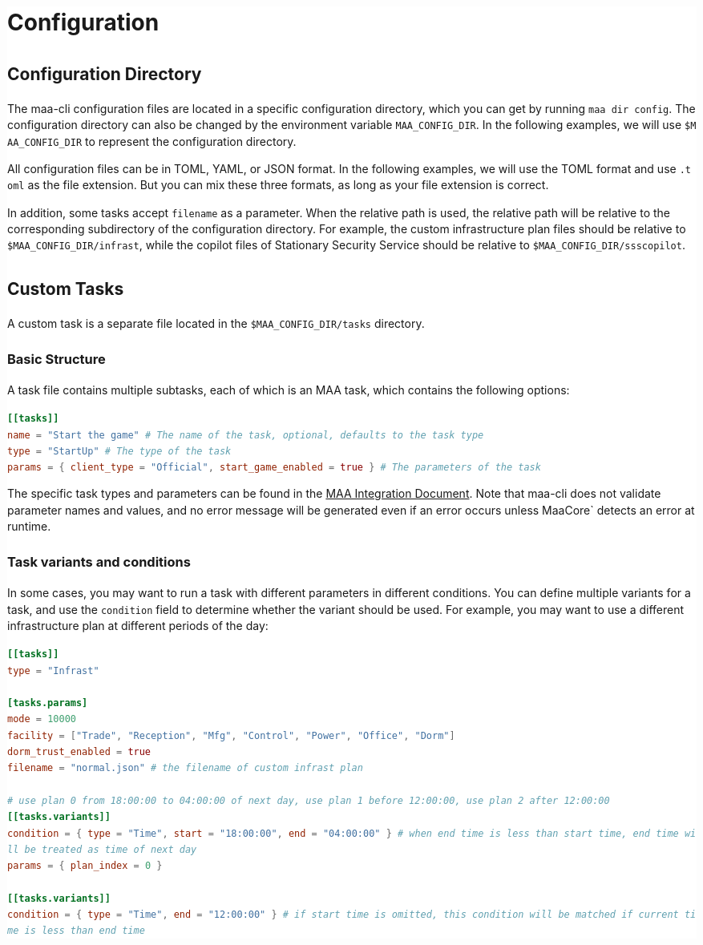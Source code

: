# Configuration

## Configuration Directory

The maa-cli configuration files are located in a specific configuration directory, which you can get by running `maa dir config`. The configuration directory can also be changed by the environment variable `MAA_CONFIG_DIR`. In the following examples, we will use `$MAA_CONFIG_DIR` to represent the configuration directory.

All configuration files can be in TOML, YAML, or JSON format. In the following examples, we will use the TOML format and use `.toml` as the file extension. But you can mix these three formats, as long as your file extension is correct.

In addition, some tasks accept `filename` as a parameter. When the relative path is used, the relative path will be relative to the corresponding subdirectory of the configuration directory. For example, the custom infrastructure plan files should be relative to `$MAA_CONFIG_DIR/infrast`, while the copilot files of Stationary Security Service should be relative to `$MAA_CONFIG_DIR/ssscopilot`.

## Custom Tasks

A custom task is a separate file located in the `$MAA_CONFIG_DIR/tasks` directory.

### Basic Structure

A task file contains multiple subtasks, each of which is an MAA task, which contains the following options:

```toml
[[tasks]]
name = "Start the game" # The name of the task, optional, defaults to the task type
type = "StartUp" # The type of the task
params = { client_type = "Official", start_game_enabled = true } # The parameters of the task
```

The specific task types and parameters can be found in the [MAA Integration Document][task-types]. Note that maa-cli does not validate parameter names and values, and no error message will be generated even if an error occurs unless MaaCore` detects an error at runtime.

### Task variants and conditions

In some cases, you may want to run a task with different parameters in different conditions. You can define multiple variants for a task, and use the `condition` field to determine whether the variant should be used. For example, you may want to use a different infrastructure plan at different periods of the day:

```toml
[[tasks]]
type = "Infrast"

[tasks.params]
mode = 10000
facility = ["Trade", "Reception", "Mfg", "Control", "Power", "Office", "Dorm"]
dorm_trust_enabled = true
filename = "normal.json" # the filename of custom infrast plan

# use plan 0 from 18:00:00 to 04:00:00 of next day, use plan 1 before 12:00:00, use plan 2 after 12:00:00
[[tasks.variants]]
condition = { type = "Time", start = "18:00:00", end = "04:00:00" } # when end time is less than start time, end time will be treated as time of next day
params = { plan_index = 0 }

[[tasks.variants]]
condition = { type = "Time", end = "12:00:00" } # if start time is omitted, this condition will be matched if current time is less than end time
```

[task-types]: https://maa.plus/docs/zh-cn/protocol/integration.html#list-of-task-types
[emulator-ports]: https://maa.plus/docs/en-us/manual/connection.html#obtain-port-number
[playcover-doc]: https://maa.plus/docs/en-us/manual/device/macos.html#%E2%9C%85-playcover-the-software-runs-most-fluently-for-its-nativity-%F0%9F%9A%80
[example-config]: ../../config_examples
[wangl-cc-dotfiles]: https://github.com/wangl-cc/dotfiles/tree/main/home/dot_config/maa
[schema-dir]: ../../schemas/
[task-schema]: ../../schemas/task.schema.json
[asst-schema]: ../../schemas/asst.schema.json
[cli-schema]: ../../schemas/cli.schema.json